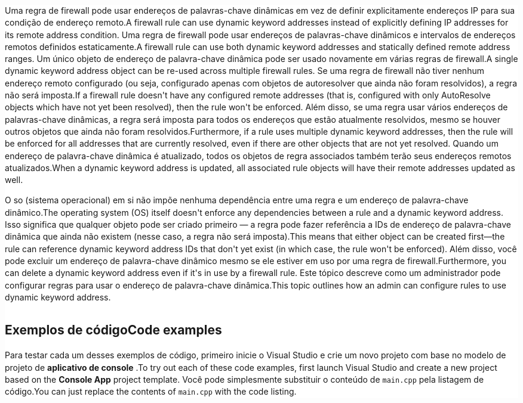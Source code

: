 <span data-ttu-id="859c7-145">Uma regra de firewall pode usar endereços de palavras-chave dinâmicas em vez de definir explicitamente endereços IP para sua condição de endereço remoto.</span><span class="sxs-lookup"><span data-stu-id="859c7-145">A firewall rule can use dynamic keyword addresses instead of explicitly defining IP addresses for its remote address condition.</span></span> <span data-ttu-id="859c7-146">Uma regra de firewall pode usar endereços de palavras-chave dinâmicos e intervalos de endereços remotos definidos estaticamente.</span><span class="sxs-lookup"><span data-stu-id="859c7-146">A firewall rule can use both dynamic keyword addresses and statically defined remote address ranges.</span></span> <span data-ttu-id="859c7-147">Um único objeto de endereço de palavra-chave dinâmica pode ser usado novamente em várias regras de firewall.</span><span class="sxs-lookup"><span data-stu-id="859c7-147">A single dynamic keyword address object can be re-used across multiple firewall rules.</span></span> <span data-ttu-id="859c7-148">Se uma regra de firewall não tiver nenhum endereço remoto configurado (ou seja, configurado apenas com objetos de autoresolver que ainda não foram resolvidos), a regra não será imposta.</span><span class="sxs-lookup"><span data-stu-id="859c7-148">If a firewall rule doesn't have any configured remote addresses (that is, configured with only AutoResolve objects which have not yet been resolved), then the rule won't be enforced.</span></span> <span data-ttu-id="859c7-149">Além disso, se uma regra usar vários endereços de palavras-chave dinâmicas, a regra será imposta para todos os endereços que estão atualmente resolvidos, mesmo se houver outros objetos que ainda não foram resolvidos.</span><span class="sxs-lookup"><span data-stu-id="859c7-149">Furthermore, if a rule uses multiple dynamic keyword addresses, then the rule will be enforced for all addresses that are currently resolved, even if there are other objects that are not yet resolved.</span></span> <span data-ttu-id="859c7-150">Quando um endereço de palavra-chave dinâmica é atualizado, todos os objetos de regra associados também terão seus endereços remotos atualizados.</span><span class="sxs-lookup"><span data-stu-id="859c7-150">When a dynamic keyword address is updated, all associated rule objects will have their remote addresses updated as well.</span></span>

<span data-ttu-id="859c7-151">O so (sistema operacional) em si não impõe nenhuma dependência entre uma regra e um endereço de palavra-chave dinâmico.</span><span class="sxs-lookup"><span data-stu-id="859c7-151">The operating system (OS) itself doesn't enforce any dependencies between a rule and a dynamic keyword address.</span></span> <span data-ttu-id="859c7-152">Isso significa que qualquer objeto pode ser criado primeiro &mdash; a regra pode fazer referência a IDs de endereço de palavra-chave dinâmica que ainda não existem (nesse caso, a regra não será imposta).</span><span class="sxs-lookup"><span data-stu-id="859c7-152">This means that either object can be created first&mdash;the rule can reference dynamic keyword address IDs that don't yet exist (in which case, the rule won't be enforced).</span></span> <span data-ttu-id="859c7-153">Além disso, você pode excluir um endereço de palavra-chave dinâmico mesmo se ele estiver em uso por uma regra de firewall.</span><span class="sxs-lookup"><span data-stu-id="859c7-153">Furthermore, you can delete a dynamic keyword address even if it's in use by a firewall rule.</span></span> <span data-ttu-id="859c7-154">Este tópico descreve como um administrador pode configurar regras para usar o endereço de palavra-chave dinâmica.</span><span class="sxs-lookup"><span data-stu-id="859c7-154">This topic outlines how an admin can configure rules to use dynamic keyword address.</span></span>

## <a name="code-examples"></a><span data-ttu-id="859c7-155">Exemplos de código</span><span class="sxs-lookup"><span data-stu-id="859c7-155">Code examples</span></span>

<span data-ttu-id="859c7-156">Para testar cada um desses exemplos de código, primeiro inicie o Visual Studio e crie um novo projeto com base no modelo de projeto de **aplicativo de console** .</span><span class="sxs-lookup"><span data-stu-id="859c7-156">To try out each of these code examples, first launch Visual Studio and create a new project based on the **Console App** project template.</span></span> <span data-ttu-id="859c7-157">Você pode simplesmente substituir o conteúdo de `main.cpp` pela listagem de código.</span><span class="sxs-lookup"><span data-stu-id="859c7-157">You can just replace the contents of `main.cpp` with the code listing.</span></span>
